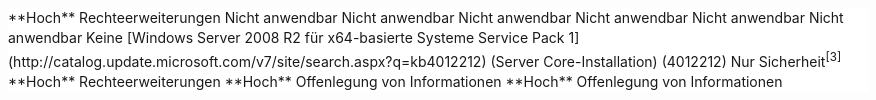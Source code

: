 </td>
<td style="border:1px solid black;">
**Hoch**  
Rechteerweiterungen

</td>
<td style="border:1px solid black;">
Nicht anwendbar

</td>
<td style="border:1px solid black;">
Nicht anwendbar

</td>
<td style="border:1px solid black;">
Nicht anwendbar

</td>
<td style="border:1px solid black;">
Nicht anwendbar

</td>
<td style="border:1px solid black;">
Nicht anwendbar

</td>
<td style="border:1px solid black;">
Nicht anwendbar

</td>
<td style="border:1px solid black;">
Keine

</td>
</tr>
<tr>
<td style="border:1px solid black;">
[Windows Server 2008 R2 für x64-basierte Systeme Service Pack 1](http://catalog.update.microsoft.com/v7/site/search.aspx?q=kb4012212) (Server Core-Installation)  
(4012212)  
Nur Sicherheit<sup>[3]</sup>

</td>
<td style="border:1px solid black;">
**Hoch**  
Rechteerweiterungen

</td>
<td style="border:1px solid black;">
**Hoch**  
Offenlegung von Informationen

</td>
<td style="border:1px solid black;">
**Hoch**  
Offenlegung von Informationen
